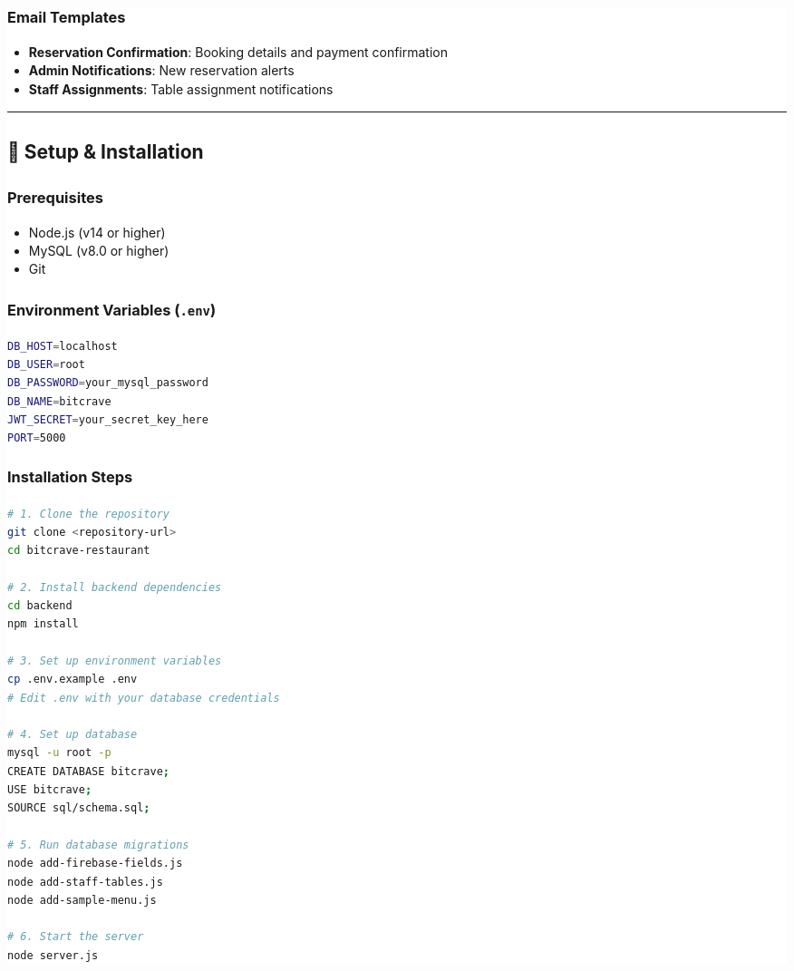 ### Email Templates
- **Reservation Confirmation**: Booking details and payment confirmation
- **Admin Notifications**: New reservation alerts
- **Staff Assignments**: Table assignment notifications

---

## 🚀 Setup & Installation

### Prerequisites
- Node.js (v14 or higher)
- MySQL (v8.0 or higher)
- Git

### Environment Variables (`.env`)
```bash
DB_HOST=localhost
DB_USER=root
DB_PASSWORD=your_mysql_password
DB_NAME=bitcrave
JWT_SECRET=your_secret_key_here
PORT=5000
```

### Installation Steps
```bash
# 1. Clone the repository
git clone <repository-url>
cd bitcrave-restaurant

# 2. Install backend dependencies
cd backend
npm install

# 3. Set up environment variables
cp .env.example .env
# Edit .env with your database credentials

# 4. Set up database
mysql -u root -p
CREATE DATABASE bitcrave;
USE bitcrave;
SOURCE sql/schema.sql;

# 5. Run database migrations
node add-firebase-fields.js
node add-staff-tables.js
node add-sample-menu.js

# 6. Start the server
node server.js
```
